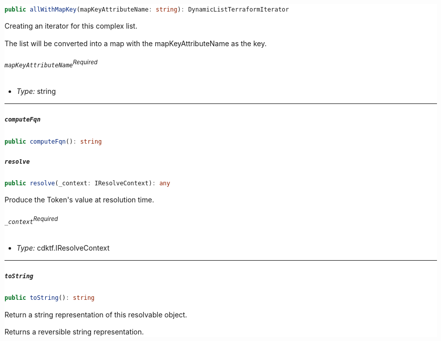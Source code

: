 ```typescript
public allWithMapKey(mapKeyAttributeName: string): DynamicListTerraformIterator
```

Creating an iterator for this complex list.

The list will be converted into a map with the mapKeyAttributeName as the key.

###### `mapKeyAttributeName`<sup>Required</sup> <a name="mapKeyAttributeName" id="rhizo-co-terraform-provider-oci.dataOciVulnerabilityScanningContainerScanRecipe.DataOciVulnerabilityScanningContainerScanRecipeScanSettingsList.allWithMapKey.parameter.mapKeyAttributeName"></a>

- *Type:* string

---

##### `computeFqn` <a name="computeFqn" id="rhizo-co-terraform-provider-oci.dataOciVulnerabilityScanningContainerScanRecipe.DataOciVulnerabilityScanningContainerScanRecipeScanSettingsList.computeFqn"></a>

```typescript
public computeFqn(): string
```

##### `resolve` <a name="resolve" id="rhizo-co-terraform-provider-oci.dataOciVulnerabilityScanningContainerScanRecipe.DataOciVulnerabilityScanningContainerScanRecipeScanSettingsList.resolve"></a>

```typescript
public resolve(_context: IResolveContext): any
```

Produce the Token's value at resolution time.

###### `_context`<sup>Required</sup> <a name="_context" id="rhizo-co-terraform-provider-oci.dataOciVulnerabilityScanningContainerScanRecipe.DataOciVulnerabilityScanningContainerScanRecipeScanSettingsList.resolve.parameter._context"></a>

- *Type:* cdktf.IResolveContext

---

##### `toString` <a name="toString" id="rhizo-co-terraform-provider-oci.dataOciVulnerabilityScanningContainerScanRecipe.DataOciVulnerabilityScanningContainerScanRecipeScanSettingsList.toString"></a>

```typescript
public toString(): string
```

Return a string representation of this resolvable object.

Returns a reversible string representation.
